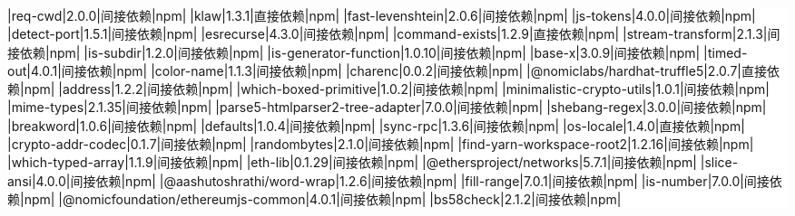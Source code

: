 |req-cwd|2.0.0|间接依赖|npm|
|klaw|1.3.1|直接依赖|npm|
|fast-levenshtein|2.0.6|间接依赖|npm|
|js-tokens|4.0.0|间接依赖|npm|
|detect-port|1.5.1|间接依赖|npm|
|esrecurse|4.3.0|间接依赖|npm|
|command-exists|1.2.9|直接依赖|npm|
|stream-transform|2.1.3|间接依赖|npm|
|is-subdir|1.2.0|间接依赖|npm|
|is-generator-function|1.0.10|间接依赖|npm|
|base-x|3.0.9|间接依赖|npm|
|timed-out|4.0.1|间接依赖|npm|
|color-name|1.1.3|间接依赖|npm|
|charenc|0.0.2|间接依赖|npm|
|@nomiclabs/hardhat-truffle5|2.0.7|直接依赖|npm|
|address|1.2.2|间接依赖|npm|
|which-boxed-primitive|1.0.2|间接依赖|npm|
|minimalistic-crypto-utils|1.0.1|间接依赖|npm|
|mime-types|2.1.35|间接依赖|npm|
|parse5-htmlparser2-tree-adapter|7.0.0|间接依赖|npm|
|shebang-regex|3.0.0|间接依赖|npm|
|breakword|1.0.6|间接依赖|npm|
|defaults|1.0.4|间接依赖|npm|
|sync-rpc|1.3.6|间接依赖|npm|
|os-locale|1.4.0|直接依赖|npm|
|crypto-addr-codec|0.1.7|间接依赖|npm|
|randombytes|2.1.0|间接依赖|npm|
|find-yarn-workspace-root2|1.2.16|间接依赖|npm|
|which-typed-array|1.1.9|间接依赖|npm|
|eth-lib|0.1.29|间接依赖|npm|
|@ethersproject/networks|5.7.1|间接依赖|npm|
|slice-ansi|4.0.0|间接依赖|npm|
|@aashutoshrathi/word-wrap|1.2.6|间接依赖|npm|
|fill-range|7.0.1|间接依赖|npm|
|is-number|7.0.0|间接依赖|npm|
|@nomicfoundation/ethereumjs-common|4.0.1|间接依赖|npm|
|bs58check|2.1.2|间接依赖|npm|